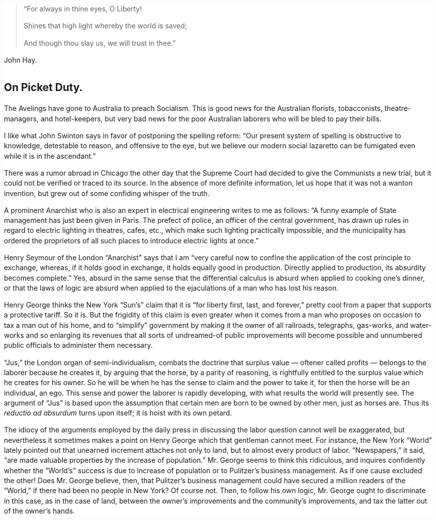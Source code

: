 > “For always in thine eyes, O Liberty!
>
> Shines that high light whereby the world is saved;
>
> And though thou slay us, we will trust in thee.”

John Hay.

## On Picket Duty.

The Avelings have gone to Australia to preach Socialism. This is good news for the Australian florists, tobacconists, theatre-managers, and hotel-keepers, but very bad news for the poor Australian laborers who will be bled to pay their bills.

I like what John Swinton says in favor of postponing the spelling reform: “Our present system of spelling is obstructive to knowledge, detestable to reason, and offensive to the eye, but we believe our modern social lazaretto can be fumigated even while it is in the ascendant.”

There was a rumor abroad in Chicago the other day that the Supreme Court had decided to give the Communists a new trial, but it could not be verified or traced to its source. In the absence of more definite information, let us hope that it was not a wanton invention, but grew out of some confiding whisper of the truth.

A prominent Anarchist who is also an expert in electrical engineering writes to me as follows: “A funny example of State management has just been given in Paris. The prefect of police, an officer of the central government, has drawn up rules in regard to electric lighting in theatres, cafes, etc., which make such lighting practically impossible, and the municipality has ordered the proprietors of all such places to introduce electric lights at once.”

Henry Seymour of the London “Anarchist” says that I am “very careful now to confine the application of the cost principle to exchange, whereas, if it holds good in exchange, it holds equally good in production. Directly applied to production, its absurdity becomes complete.” Yes, absurd in the same sense that the differential calculus is absurd when applied to cooking one’s dinner, or that the laws of logic are absurd when applied to the ejaculations of a man who has lost his reason.

Henry George thinks the New York “Sun’s” claim that it is “for liberty first, last, and forever,” pretty cool from a paper that supports a protective tariff. So it is. But the frigidity of this claim is even greater when it comes from a man who proposes on occasion to tax a man out of his home, and to “simplify” government by making it the owner of all railroads, telegraphs, gas-works, and water-works and so enlarging its revenues that all sorts of undreamed-of public improvements will become possible and unnumbered public officials to administer them necessary.

“Jus,” the London organ of semi-individualism, combats the doctrine that surplus value — oftener called profits — belongs to the laborer because he creates it, by arguing that the horse, by a parity of reasoning, is rightfully entitled to the surplus value which he creates for his owner. So he will be when he has the sense to claim and the power to take it, for then the horse will be an individual, an ego. This sense and power the laborer is rapidly developing, with what results the world will presently see. The argument of “Jus” is based upon the assumption that certain men are born to be owned by other men, just as horses are. Thus its *reductio ad absurdum* turns upon itself; it is hoist with its own petard.

The idiocy of the arguments employed by the daily press in discussing the labor question cannot well be exaggerated, but nevertheless it sometimes makes a point on Henry George which that gentleman cannot meet. For instance, the New York “World” lately pointed out that unearned increment attaches not only to land, but to almost every product of labor. “Newspapers,” it said, “are made valuable properties by the increase of population.” Mr. George seems to think this ridiculous, and inquires confidently whether the “World’s” success is due to increase of population or to Pulitzer’s business management. As if one cause excluded the other! Does Mr. George believe, then, that Pulitzer’s business management could have secured a million readers of the “World,” if there had been no people in New York? Of course not. Then, to follow his own logic, Mr. George ought to discriminate in this case, as in the case of land, between the owner’s improvements and the community’s improvements, and tax the latter out of the owner’s hands.
